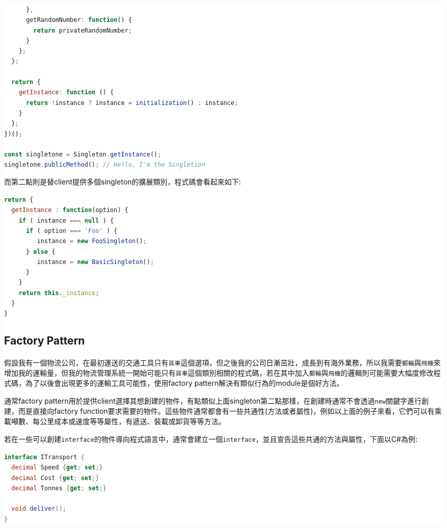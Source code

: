 ```javascript
      },
      getRandomNumber: function() {
        return privateRandomNumber;
      }
    };
  };

  return {
    getInstance: function () {
      return !instance ? instance = initialization() : instance;
    }
  };
})();

const singletone = Singleton.getInstance();
singletone.publicMethod(); // Hello, I'm the Singletion
```

而第二點則是替client提供多個singleton的擴展類別，程式碼會看起來如下:

```javascript
return {
  getInstance : function(option) {
    if ( instance === null ) {
      if ( option === 'Foo' ) {
         instance = new FooSingleton();
      } else {
         instance = new BasicSingleton();
      }
    }
    return this._instance;
  }
}
```

## Factory Pattern

假設我有一個物流公司，在最初運送的交通工具只有`貨車`這個選項，但之後我的公司日漸茁壯，成長到有海外業務，所以我需要`郵輪`與`飛機`來增加我的運輸量，但我的物流管理系統一開始可能只有`貨車`這個類別相關的程式碼，若在其中加入`郵輪`與`飛機`的邏輯則可能需要大幅度修改程式碼，為了以後會出現更多的運輸工具可能性，使用factory pattern解決有類似行為的module是個好方法。

通常factory pattern用於提供client選擇其想創建的物件，有點類似上面singleton第二點那樣，在創建時通常不會透過`new`關鍵字進行創建，而是直接向factory function要求需要的物件。這些物件通常都會有一些共通性(方法或者屬性)，例如以上面的例子來看，它們可以有乘載噸數、每公里成本或速度等等屬性，有遞送、裝載或卸貨等等方法。

若在一些可以創建`interface`的物件導向程式語言中，通常會建立一個`interface`，並且宣告這些共通的方法與屬性，下面以C#為例:

```cs
interface ITransport {
  decimal Speed {get; set;}
  decimal Cost {get; set;}
  decimal Tonnes {get; set;}

  void deliver();
}
```

